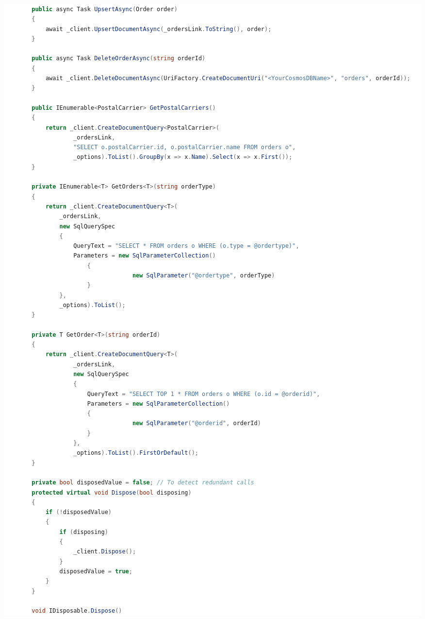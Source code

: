 ```csharp
        public async Task UpsertAsync(Order order)
        {
            await _client.UpsertDocumentAsync(_ordersLink.ToString(), order);
        }

        public async Task DeleteOrderAsync(string orderId)
        {
            await _client.DeleteDocumentAsync(UriFactory.CreateDocumentUri("<YourCosmosDBName>", "orders", orderId));
        }

        public IEnumerable<PostalCarrier> GetPostalCarriers()
        {
            return _client.CreateDocumentQuery<PostalCarrier>(
                    _ordersLink,
                    "SELECT o.postalCarrier.id, o.postalCarrier.name FROM orders o",
                    _options).ToList().GroupBy(x => x.Name).Select(x => x.First());
        }

        private IEnumerable<T> GetOrders<T>(string orderType)
        {
            return _client.CreateDocumentQuery<T>(
                _ordersLink,
                new SqlQuerySpec
                {
                    QueryText = "SELECT * FROM orders o WHERE (o.type = @ordertype)",
                    Parameters = new SqlParameterCollection()
                        {
                                     new SqlParameter("@ordertype", orderType)
                        }
                },
                _options).ToList();
        }

        private T GetOrder<T>(string orderId)
        {
            return _client.CreateDocumentQuery<T>(
                    _ordersLink,
                    new SqlQuerySpec
                    {
                        QueryText = "SELECT TOP 1 * FROM orders o WHERE (o.id = @orderid)",
                        Parameters = new SqlParameterCollection()
                        {
                                     new SqlParameter("@orderid", orderId)
                        }
                    },
                    _options).ToList().FirstOrDefault();
        }

        private bool disposedValue = false; // To detect redundant calls
        protected virtual void Dispose(bool disposing)
        {
            if (!disposedValue)
            {
                if (disposing)
                {
                    _client.Dispose();
                }
                disposedValue = true;
            }
        }

        void IDisposable.Dispose()
```